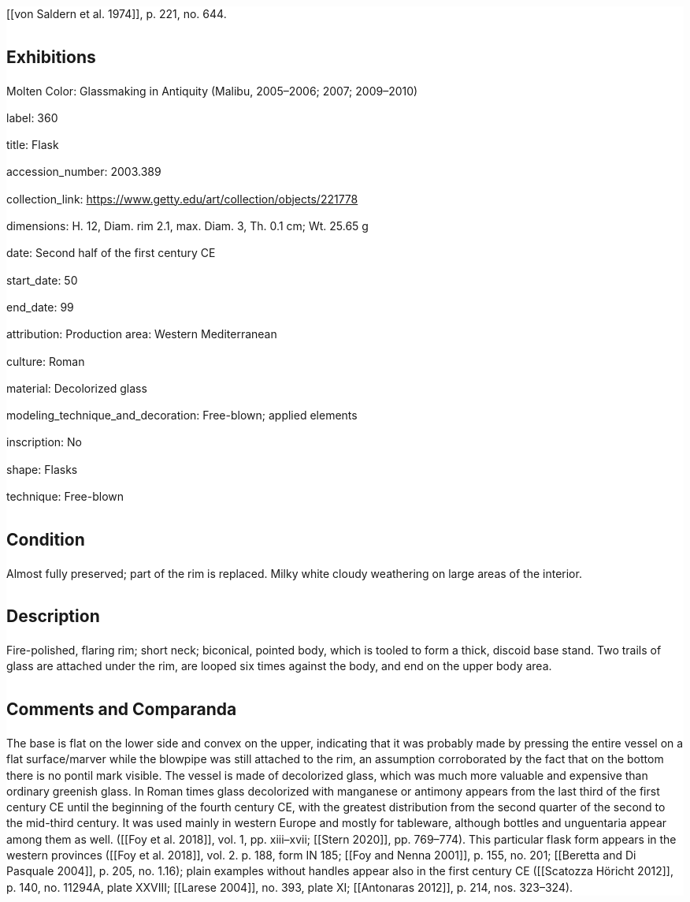 [[von Saldern et al. 1974]], p. 221, no. 644.

## Exhibitions

Molten Color: Glassmaking in Antiquity (Malibu, 2005–2006; 2007; 2009–2010)

label: 360

title: Flask

accession_number: 2003.389

collection_link: <https://www.getty.edu/art/collection/objects/221778>

dimensions: H. 12, Diam. rim 2.1, max. Diam. 3, Th. 0.1 cm; Wt. 25.65 g

date: Second half of the first century CE

start_date: 50

end_date: 99

attribution: Production area: Western Mediterranean

culture: Roman

material: Decolorized glass

modeling_technique_and_decoration: Free-blown; applied elements

inscription: No

shape: Flasks

technique: Free-blown

## Condition

Almost fully preserved; part of the rim is replaced. Milky white cloudy weathering on large areas of the interior.

## Description

Fire-polished, flaring rim; short neck; biconical, pointed body, which is tooled to form a thick, discoid base stand. Two trails of glass are attached under the rim, are looped six times against the body, and end on the upper body area.

## Comments and Comparanda

The base is flat on the lower side and convex on the upper, indicating that it was probably made by pressing the entire vessel on a flat surface/marver while the blowpipe was still attached to the rim, an assumption corroborated by the fact that on the bottom there is no pontil mark visible. The vessel is made of decolorized glass, which was much more valuable and expensive than ordinary greenish glass. In Roman times glass decolorized with manganese or antimony appears from the last third of the first century CE until the beginning of the fourth century CE, with the greatest distribution from the second quarter of the second to the mid-third century. It was used mainly in western Europe and mostly for tableware, although bottles and unguentaria appear among them as well. ([[Foy et al. 2018]], vol. 1, pp. xiii–xvii; [[Stern 2020]], pp. 769–774). This particular flask form appears in the western provinces ([[Foy et al. 2018]], vol. 2. p. 188, form IN 185; [[Foy and Nenna 2001]], p. 155, no. 201; [[Beretta and Di Pasquale 2004]], p. 205, no. 1.16); plain examples without handles appear also in the first century CE ([[Scatozza Höricht 2012]], p. 140, no. 11294A, plate XXVIII; [[Larese 2004]], no. 393, plate XI; [[Antonaras 2012]], p. 214, nos. 323–324).

